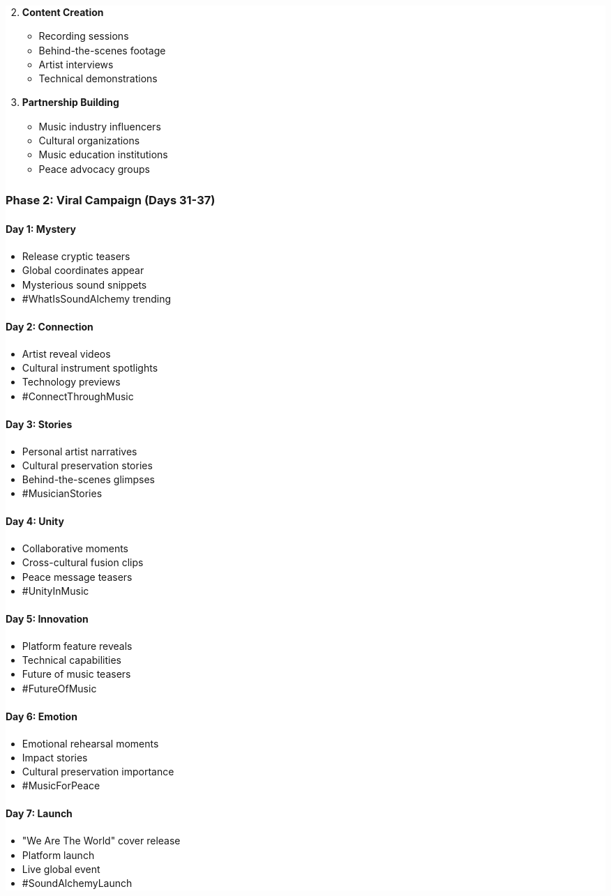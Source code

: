 2. **Content Creation**
   - Recording sessions
   - Behind-the-scenes footage
   - Artist interviews
   - Technical demonstrations

3. **Partnership Building**
   - Music industry influencers
   - Cultural organizations
   - Music education institutions
   - Peace advocacy groups

### Phase 2: Viral Campaign (Days 31-37)

#### Day 1: Mystery
- Release cryptic teasers
- Global coordinates appear
- Mysterious sound snippets
- #WhatIsSoundAlchemy trending

#### Day 2: Connection
- Artist reveal videos
- Cultural instrument spotlights
- Technology previews
- #ConnectThroughMusic

#### Day 3: Stories
- Personal artist narratives
- Cultural preservation stories
- Behind-the-scenes glimpses
- #MusicianStories

#### Day 4: Unity
- Collaborative moments
- Cross-cultural fusion clips
- Peace message teasers
- #UnityInMusic

#### Day 5: Innovation
- Platform feature reveals
- Technical capabilities
- Future of music teasers
- #FutureOfMusic

#### Day 6: Emotion
- Emotional rehearsal moments
- Impact stories
- Cultural preservation importance
- #MusicForPeace

#### Day 7: Launch
- "We Are The World" cover release
- Platform launch
- Live global event
- #SoundAlchemyLaunch
